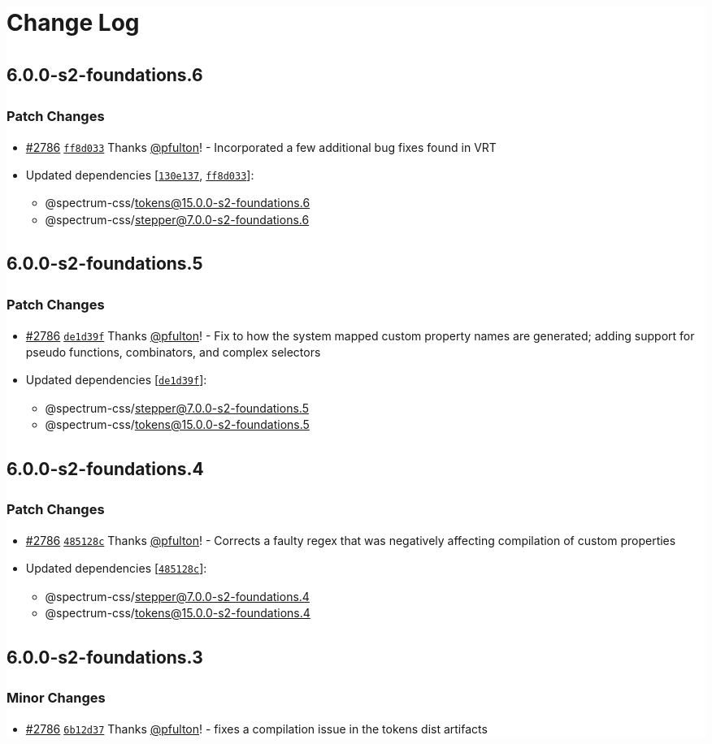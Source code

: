 # Change Log

## 6.0.0-s2-foundations.6

### Patch Changes

- [#2786](https://github.com/adobe/spectrum-css/pull/2786) [`ff8d033`](https://github.com/adobe/spectrum-css/commit/ff8d033f2148e915b7496121b59b680e8d77ca6a) Thanks [@pfulton](https://github.com/pfulton)! - Incorporated a few additional bug fixes found in VRT

- Updated dependencies [[`130e137`](https://github.com/adobe/spectrum-css/commit/130e1372b223641efe0a3a23c83ff1d01a70bf1d), [`ff8d033`](https://github.com/adobe/spectrum-css/commit/ff8d033f2148e915b7496121b59b680e8d77ca6a)]:
  - @spectrum-css/tokens@15.0.0-s2-foundations.6
  - @spectrum-css/stepper@7.0.0-s2-foundations.6

## 6.0.0-s2-foundations.5

### Patch Changes

- [#2786](https://github.com/adobe/spectrum-css/pull/2786) [`de1d39f`](https://github.com/adobe/spectrum-css/commit/de1d39fdedc297032735acf97d0f87b6f2e45f50) Thanks [@pfulton](https://github.com/pfulton)! - Fix to how the system mapped custom property names are generated; adding support for pseudo functions, combinators, and complex selectors

- Updated dependencies [[`de1d39f`](https://github.com/adobe/spectrum-css/commit/de1d39fdedc297032735acf97d0f87b6f2e45f50)]:
  - @spectrum-css/stepper@7.0.0-s2-foundations.5
  - @spectrum-css/tokens@15.0.0-s2-foundations.5

## 6.0.0-s2-foundations.4

### Patch Changes

- [#2786](https://github.com/adobe/spectrum-css/pull/2786) [`485128c`](https://github.com/adobe/spectrum-css/commit/485128ca7947acb064f31e4118044a3f7e3f88b5) Thanks [@pfulton](https://github.com/pfulton)! - Corrects a faulty regex that was negatively affecting compilation of custom properties

- Updated dependencies [[`485128c`](https://github.com/adobe/spectrum-css/commit/485128ca7947acb064f31e4118044a3f7e3f88b5)]:
  - @spectrum-css/stepper@7.0.0-s2-foundations.4
  - @spectrum-css/tokens@15.0.0-s2-foundations.4

## 6.0.0-s2-foundations.3

### Minor Changes

- [#2786](https://github.com/adobe/spectrum-css/pull/2786) [`6b12d37`](https://github.com/adobe/spectrum-css/commit/6b12d375c12b36f387b331fff42b24bc7c3845df) Thanks [@pfulton](https://github.com/pfulton)! - fixes a compilation issue in the tokens dist artifacts
